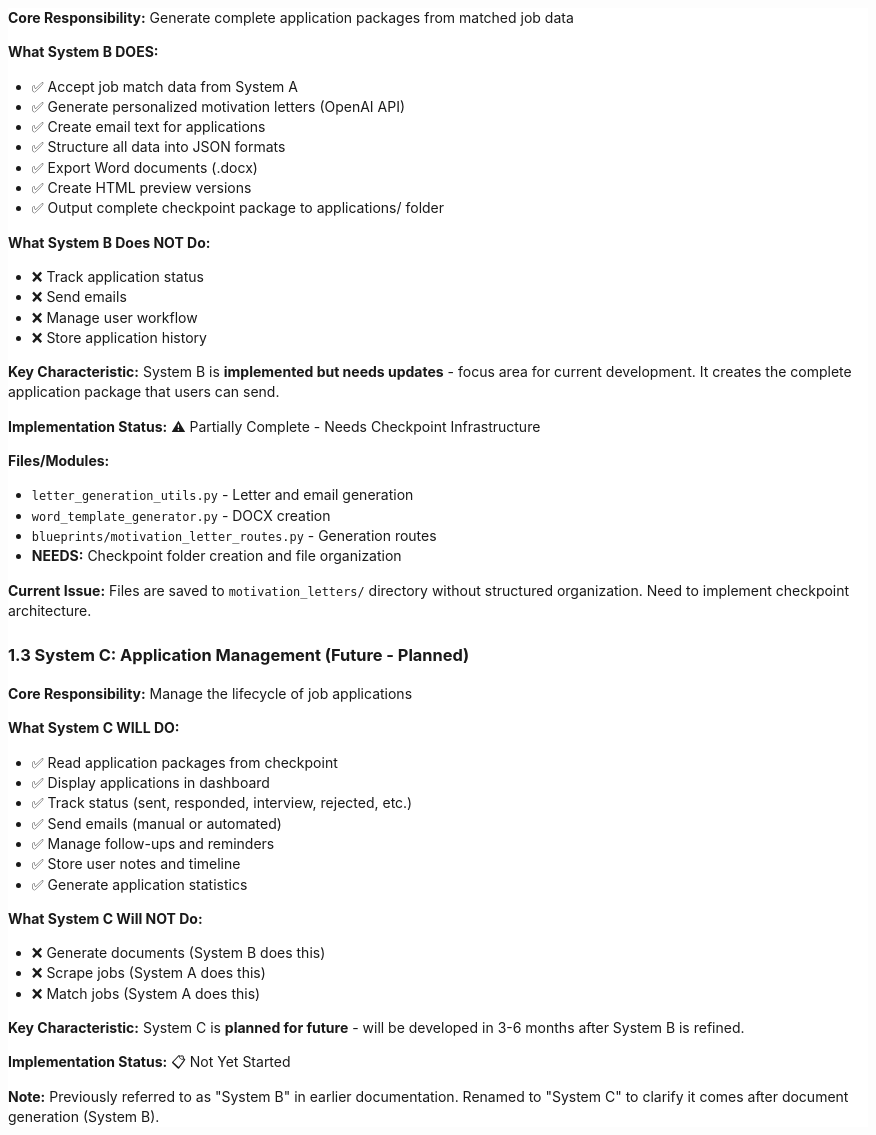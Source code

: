 **Core Responsibility:** Generate complete application packages from matched job data

**What System B DOES:**
- ✅ Accept job match data from System A
- ✅ Generate personalized motivation letters (OpenAI API)
- ✅ Create email text for applications
- ✅ Structure all data into JSON formats
- ✅ Export Word documents (.docx)
- ✅ Create HTML preview versions
- ✅ Output complete checkpoint package to applications/ folder

**What System B Does NOT Do:**
- ❌ Track application status
- ❌ Send emails
- ❌ Manage user workflow
- ❌ Store application history

**Key Characteristic:** System B is **implemented but needs updates** - focus area for current development. It creates the complete application package that users can send.

**Implementation Status:** ⚠️ Partially Complete - Needs Checkpoint Infrastructure

**Files/Modules:**
- `letter_generation_utils.py` - Letter and email generation
- `word_template_generator.py` - DOCX creation
- `blueprints/motivation_letter_routes.py` - Generation routes
- **NEEDS:** Checkpoint folder creation and file organization

**Current Issue:** Files are saved to `motivation_letters/` directory without structured organization. Need to implement checkpoint architecture.

### 1.3 System C: Application Management (Future - Planned)

**Core Responsibility:** Manage the lifecycle of job applications

**What System C WILL DO:**
- ✅ Read application packages from checkpoint
- ✅ Display applications in dashboard
- ✅ Track status (sent, responded, interview, rejected, etc.)
- ✅ Send emails (manual or automated)
- ✅ Manage follow-ups and reminders
- ✅ Store user notes and timeline
- ✅ Generate application statistics

**What System C Will NOT Do:**
- ❌ Generate documents (System B does this)
- ❌ Scrape jobs (System A does this)
- ❌ Match jobs (System A does this)

**Key Characteristic:** System C is **planned for future** - will be developed in 3-6 months after System B is refined.

**Implementation Status:** 📋 Not Yet Started

**Note:** Previously referred to as "System B" in earlier documentation. Renamed to "System C" to clarify it comes after document generation (System B).
